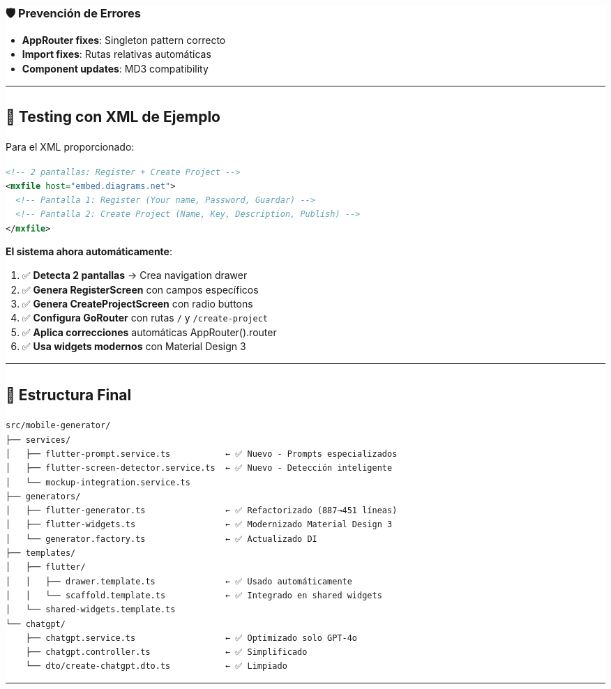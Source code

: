 ### 🛡️ **Prevención de Errores**
- **AppRouter fixes**: Singleton pattern correcto
- **Import fixes**: Rutas relativas automáticas  
- **Component updates**: MD3 compatibility

---

## 🧪 **Testing con XML de Ejemplo**

Para el XML proporcionado:
```xml
<!-- 2 pantallas: Register + Create Project -->
<mxfile host="embed.diagrams.net">
  <!-- Pantalla 1: Register (Your name, Password, Guardar) -->
  <!-- Pantalla 2: Create Project (Name, Key, Description, Publish) -->
</mxfile>
```

**El sistema ahora automáticamente**:
1. ✅ **Detecta 2 pantallas** → Crea navigation drawer  
2. ✅ **Genera RegisterScreen** con campos específicos
3. ✅ **Genera CreateProjectScreen** con radio buttons
4. ✅ **Configura GoRouter** con rutas `/` y `/create-project`
5. ✅ **Aplica correcciones** automáticas AppRouter().router
6. ✅ **Usa widgets modernos** con Material Design 3

---

## 📁 **Estructura Final**

```
src/mobile-generator/
├── services/
│   ├── flutter-prompt.service.ts           ← ✅ Nuevo - Prompts especializados
│   ├── flutter-screen-detector.service.ts  ← ✅ Nuevo - Detección inteligente
│   └── mockup-integration.service.ts
├── generators/
│   ├── flutter-generator.ts                ← ✅ Refactorizado (887→451 líneas)
│   ├── flutter-widgets.ts                  ← ✅ Modernizado Material Design 3
│   └── generator.factory.ts                ← ✅ Actualizado DI
├── templates/
│   ├── flutter/
│   │   ├── drawer.template.ts              ← ✅ Usado automáticamente
│   │   └── scaffold.template.ts            ← ✅ Integrado en shared widgets
│   └── shared-widgets.template.ts
└── chatgpt/
    ├── chatgpt.service.ts                  ← ✅ Optimizado solo GPT-4o
    ├── chatgpt.controller.ts               ← ✅ Simplificado  
    └── dto/create-chatgpt.dto.ts           ← ✅ Limpiado
```

---

